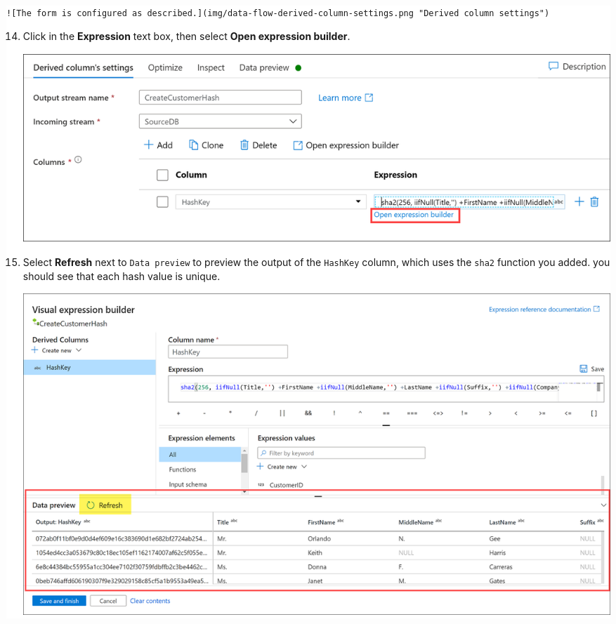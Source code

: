     ![The form is configured as described.](img/data-flow-derived-column-settings.png "Derived column settings")

14. Click in the **Expression** text box, then select **Open expression builder**.

    ![The open expression builder link is highlighted.](img/data-flow-derived-column-expression-builder-link.png "Open expression builder")

15. Select **Refresh** next to `Data preview` to preview the output of the `HashKey` column, which uses the `sha2` function you added. you should see that each hash value is unique.

    ![The data preview is displayed.](img/data-flow-derived-column-expression-builder.png "Visual expression builder")
